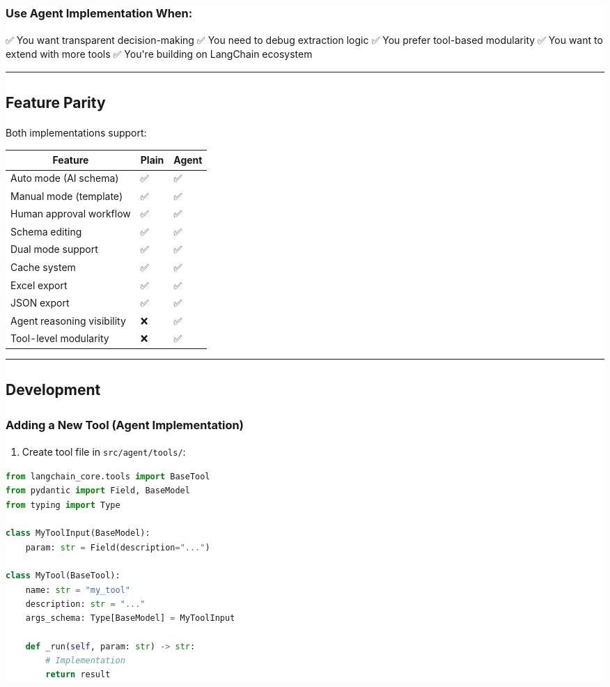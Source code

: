### Use Agent Implementation When:
✅ You want transparent decision-making
✅ You need to debug extraction logic
✅ You prefer tool-based modularity
✅ You want to extend with more tools
✅ You're building on LangChain ecosystem

---

## Feature Parity

Both implementations support:

| Feature | Plain | Agent |
|---------|-------|-------|
| Auto mode (AI schema) | ✅ | ✅ |
| Manual mode (template) | ✅ | ✅ |
| Human approval workflow | ✅ | ✅ |
| Schema editing | ✅ | ✅ |
| Dual mode support | ✅ | ✅ |
| Cache system | ✅ | ✅ |
| Excel export | ✅ | ✅ |
| JSON export | ✅ | ✅ |
| Agent reasoning visibility | ❌ | ✅ |
| Tool-level modularity | ❌ | ✅ |

---

## Development

### Adding a New Tool (Agent Implementation)

1. Create tool file in `src/agent/tools/`:

```python
from langchain_core.tools import BaseTool
from pydantic import Field, BaseModel
from typing import Type

class MyToolInput(BaseModel):
    param: str = Field(description="...")

class MyTool(BaseTool):
    name: str = "my_tool"
    description: str = "..."
    args_schema: Type[BaseModel] = MyToolInput

    def _run(self, param: str) -> str:
        # Implementation
        return result
```
